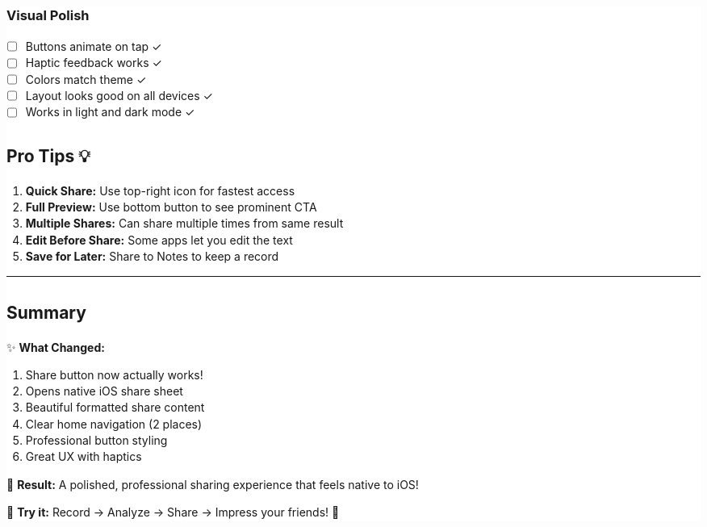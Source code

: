 ### Visual Polish
- [ ] Buttons animate on tap ✓
- [ ] Haptic feedback works ✓
- [ ] Colors match theme ✓
- [ ] Layout looks good on all devices ✓
- [ ] Works in light and dark mode ✓

## Pro Tips 💡

1. **Quick Share:** Use top-right icon for fastest access
2. **Full Preview:** Use bottom button to see prominent CTA
3. **Multiple Shares:** Can share multiple times from same result
4. **Edit Before Share:** Some apps let you edit the text
5. **Save for Later:** Share to Notes to keep a record

---

## Summary

✨ **What Changed:**
1. Share button now actually works!
2. Opens native iOS share sheet
3. Beautiful formatted share content
4. Clear home navigation (2 places)
5. Professional button styling
6. Great UX with haptics

🎯 **Result:**
A polished, professional sharing experience that feels native to iOS!

📱 **Try it:**
Record → Analyze → Share → Impress your friends! 🚀


